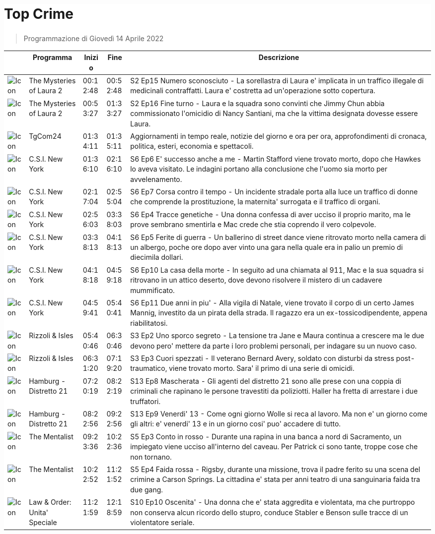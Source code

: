 # Top Crime
> Programmazione di Giovedì 14 Aprile 2022

||Programma|Inizio|Fine|Descrizione|
|---|---|---|---|---|
|![Icon](https://guidatv.sky.it/uuid/6f06ae65-d57b-4313-b796-4b861cb09635/cover?md5ChecksumParam=0a4b7d99b4d6b8a70eb2c8531fb95e16)|The Mysteries of Laura 2|00:12:48|00:52:48|S2 Ep15 Numero sconosciuto - La sorellastra di Laura e&#039; implicata in un traffico illegale di medicinali contraffatti. Laura e&#039; costretta ad un&#039;operazione sotto copertura.
|![Icon](https://guidatv.sky.it/uuid/413a341c-b8e6-4396-b055-9d929fa6de40/cover?md5ChecksumParam=0a4b7d99b4d6b8a70eb2c8531fb95e16)|The Mysteries of Laura 2|00:53:27|01:33:27|S2 Ep16 Fine turno - Laura e la squadra sono convinti che Jimmy Chun abbia commissionato l&#039;omicidio di Nancy Santiani, ma che la vittima designata dovesse essere Laura.
|![Icon](https://guidatv.sky.it/uuid/f4494c89-9315-4b30-81d3-7cd4967cd268/cover?md5ChecksumParam=a4e40f0d70d0e5d70cc74c6c18708ce7)|TgCom24|01:34:11|01:35:11|Aggiornamenti in tempo reale, notizie del giorno e ora per ora, approfondimenti di cronaca, politica, esteri, economia e spettacoli.
|![Icon](https://guidatv.sky.it/uuid/c84b99ce-71f7-464b-b6c0-4e6f6a10f9b0/cover?md5ChecksumParam=f205b93901a3909e6185a2b2efda544a)|C.S.I. New York|01:36:10|02:16:10|S6 Ep6 E&#039; successo anche a me - Martin Stafford viene trovato morto, dopo che Hawkes lo aveva visitato. Le indagini portano alla conclusione che l&#039;uomo sia morto per avvelenamento.
|![Icon](https://guidatv.sky.it/uuid/579c6581-486b-458f-933a-194738f97011/cover?md5ChecksumParam=f205b93901a3909e6185a2b2efda544a)|C.S.I. New York|02:17:04|02:55:04|S6 Ep7 Corsa contro il tempo - Un incidente stradale porta alla luce un traffico di donne che comprende la prostituzione, la maternita&#039; surrogata e il traffico di organi.
|![Icon](https://guidatv.sky.it/uuid/21362a7e-7627-4867-abca-d05f8b2fa4f7/cover?md5ChecksumParam=f205b93901a3909e6185a2b2efda544a)|C.S.I. New York|02:56:03|03:38:03|S6 Ep4 Tracce genetiche - Una donna confessa di aver ucciso il proprio marito, ma le prove sembrano smentirla e Mac crede che stia coprendo il vero colpevole.
|![Icon](https://guidatv.sky.it/uuid/68afc59a-9637-4b33-8682-323a2d616f75/cover?md5ChecksumParam=f205b93901a3909e6185a2b2efda544a)|C.S.I. New York|03:38:13|04:18:13|S6 Ep5 Ferite di guerra - Un ballerino di street dance viene ritrovato morto nella camera di un albergo, poche ore dopo aver vinto una gara nella quale era in palio un premio di diecimila dollari.
|![Icon](https://guidatv.sky.it/uuid/516a1ca0-d269-41fa-8552-e4ce865bf971/cover?md5ChecksumParam=f205b93901a3909e6185a2b2efda544a)|C.S.I. New York|04:18:18|04:59:18|S6 Ep10 La casa della morte - In seguito ad una chiamata al 911, Mac e la sua squadra si ritrovano in un attico deserto, dove devono risolvere il mistero di un cadavere mummificato.
|![Icon](https://guidatv.sky.it/uuid/392427d3-73eb-49bf-bc03-11bcf55d148a/cover?md5ChecksumParam=f205b93901a3909e6185a2b2efda544a)|C.S.I. New York|04:59:41|05:40:41|S6 Ep11 Due anni in piu&#039; - Alla vigila di Natale, viene trovato il corpo di un certo James Mannig, investito da un pirata della strada. Il ragazzo era un ex-tossicodipendente, appena riabilitatosi.
|![Icon](https://guidatv.sky.it/uuid/0d7fea23-6a50-4bc1-88b5-eb9b907aaefb/cover?md5ChecksumParam=45cc38409af6ec5f8e20e2a960e7c7dd)|Rizzoli &amp; Isles|05:40:46|06:30:46|S3 Ep2 Uno sporco segreto - La tensione tra Jane e Maura continua a crescere ma le due devono pero&#039; mettere da parte i loro problemi personali, per indagare su un nuovo caso.
|![Icon](https://guidatv.sky.it/uuid/7b439ead-83ed-4bea-bc83-b012a3a898c1/cover?md5ChecksumParam=45cc38409af6ec5f8e20e2a960e7c7dd)|Rizzoli &amp; Isles|06:31:20|07:19:20|S3 Ep3 Cuori spezzati - Il veterano Bernard Avery, soldato con disturbi da stress post-traumatico, viene trovato morto. Sara&#039; il primo di una serie di omicidi.
|![Icon](https://guidatv.sky.it/uuid/5fcdf9b4-0d01-462b-885c-6e8760453fe8/cover?md5ChecksumParam=b6c651768d49a15a422f34218c2841be)|Hamburg - Distretto 21|07:20:19|08:22:19|S13 Ep8 Mascherata - Gli agenti del distretto 21 sono alle prese con una coppia di criminali che rapinano le persone travestiti da poliziotti. Haller ha fretta di arrestare i due truffatori.
|![Icon](https://guidatv.sky.it/uuid/1fd5dfd6-5dfb-4004-8d4e-31539d341577/cover?md5ChecksumParam=b6c651768d49a15a422f34218c2841be)|Hamburg - Distretto 21|08:22:56|09:22:56|S13 Ep9 Venerdi&#039; 13 - Come ogni giorno Wolle si reca al lavoro. Ma non e&#039; un giorno come gli altri: e&#039; venerdi&#039; 13 e in un giorno cosi&#039; puo&#039; accadere di tutto.
|![Icon](https://guidatv.sky.it/uuid/ddd18632-ad1c-4666-abe2-c271dbfe3f7d/cover?md5ChecksumParam=77c124d96561851566bba27ed1264038)|The Mentalist|09:23:36|10:22:36|S5 Ep3 Conto in rosso - Durante una rapina in una banca a nord di Sacramento, un impiegato viene ucciso all&#039;interno del caveau. Per Patrick ci sono tante, troppe cose che non tornano.
|![Icon](https://guidatv.sky.it/uuid/bdfc26bb-58ef-4fda-8593-a281ed83c2b6/cover?md5ChecksumParam=77c124d96561851566bba27ed1264038)|The Mentalist|10:22:52|11:21:52|S5 Ep4 Faida rossa - Rigsby, durante una missione, trova il padre ferito su una scena del crimine a Carson Springs. La cittadina e&#039; stata per anni teatro di una sanguinaria faida tra due gang.
|![Icon](https://guidatv.sky.it/uuid/891dcb96-979e-40ab-97a0-4cc8c3a6f4bc/cover?md5ChecksumParam=d24ea69e5e33371730d83f88ed4e8d37)|Law &amp; Order: Unita&#039; Speciale|11:21:59|12:18:59|S10 Ep10 Oscenita&#039; - Una donna che e&#039; stata aggredita e violentata, ma che purtroppo non conserva alcun ricordo dello stupro, conduce Stabler e Benson sulle tracce di un violentatore seriale.